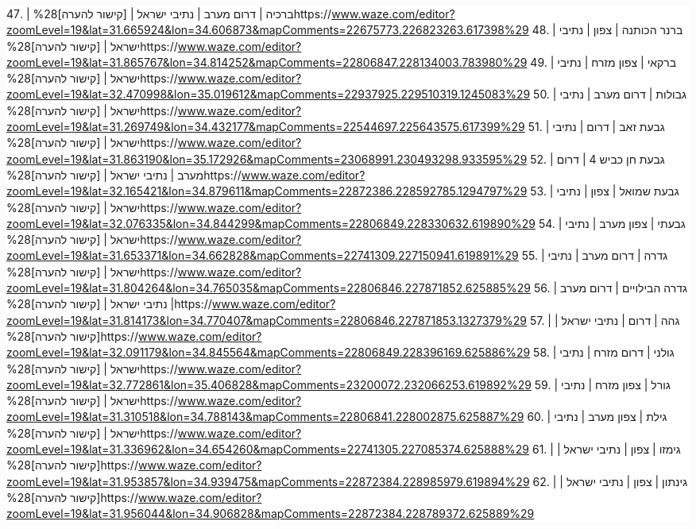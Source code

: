 47\. | ברכיה | דרום מערב | &#x05E0;&#x05EA;&#x05D9;&#x05D1;&#x05D9; &#x05D9;&#x05E9;&#x05E8;&#x05D0;&#x05DC; | [&#x05E7;&#x05D9;&#x05E9;&#x05D5;&#x05E8; &#x05DC;&#x05D4;&#x05E2;&#x05E8;&#x05D4;]%28https://www.waze.com/editor?zoomLevel=19&lat=31.665924&lon=34.606873&mapComments=22675773.226823263.617398%29
48\. | ברנר הכותנה | צפון | &#x05E0;&#x05EA;&#x05D9;&#x05D1;&#x05D9; &#x05D9;&#x05E9;&#x05E8;&#x05D0;&#x05DC; | [&#x05E7;&#x05D9;&#x05E9;&#x05D5;&#x05E8; &#x05DC;&#x05D4;&#x05E2;&#x05E8;&#x05D4;]%28https://www.waze.com/editor?zoomLevel=19&lat=31.865767&lon=34.814252&mapComments=22806847.228134003.783980%29
49\. | ברקאי | צפון מזרח | &#x05E0;&#x05EA;&#x05D9;&#x05D1;&#x05D9; &#x05D9;&#x05E9;&#x05E8;&#x05D0;&#x05DC; | [&#x05E7;&#x05D9;&#x05E9;&#x05D5;&#x05E8; &#x05DC;&#x05D4;&#x05E2;&#x05E8;&#x05D4;]%28https://www.waze.com/editor?zoomLevel=19&lat=32.470998&lon=35.019612&mapComments=22937925.229510319.1245083%29
50\. | גבולות | דרום מערב | &#x05E0;&#x05EA;&#x05D9;&#x05D1;&#x05D9; &#x05D9;&#x05E9;&#x05E8;&#x05D0;&#x05DC; | [&#x05E7;&#x05D9;&#x05E9;&#x05D5;&#x05E8; &#x05DC;&#x05D4;&#x05E2;&#x05E8;&#x05D4;]%28https://www.waze.com/editor?zoomLevel=19&lat=31.269749&lon=34.432177&mapComments=22544697.225643575.617399%29
51\. | גבעת זאב | דרום | &#x05E0;&#x05EA;&#x05D9;&#x05D1;&#x05D9; &#x05D9;&#x05E9;&#x05E8;&#x05D0;&#x05DC; | [&#x05E7;&#x05D9;&#x05E9;&#x05D5;&#x05E8; &#x05DC;&#x05D4;&#x05E2;&#x05E8;&#x05D4;]%28https://www.waze.com/editor?zoomLevel=19&lat=31.863190&lon=35.172926&mapComments=23068991.230493298.933595%29
52\. | גבעת חן כביש 4 | דרום מערב | &#x05E0;&#x05EA;&#x05D9;&#x05D1;&#x05D9; &#x05D9;&#x05E9;&#x05E8;&#x05D0;&#x05DC; | [&#x05E7;&#x05D9;&#x05E9;&#x05D5;&#x05E8; &#x05DC;&#x05D4;&#x05E2;&#x05E8;&#x05D4;]%28https://www.waze.com/editor?zoomLevel=19&lat=32.165421&lon=34.879611&mapComments=22872386.228592785.1294797%29
53\. | גבעת שמואל | צפון | &#x05E0;&#x05EA;&#x05D9;&#x05D1;&#x05D9; &#x05D9;&#x05E9;&#x05E8;&#x05D0;&#x05DC; | [&#x05E7;&#x05D9;&#x05E9;&#x05D5;&#x05E8; &#x05DC;&#x05D4;&#x05E2;&#x05E8;&#x05D4;]%28https://www.waze.com/editor?zoomLevel=19&lat=32.076335&lon=34.844299&mapComments=22806849.228330632.619890%29
54\. | גבעתי | צפון מערב | &#x05E0;&#x05EA;&#x05D9;&#x05D1;&#x05D9; &#x05D9;&#x05E9;&#x05E8;&#x05D0;&#x05DC; | [&#x05E7;&#x05D9;&#x05E9;&#x05D5;&#x05E8; &#x05DC;&#x05D4;&#x05E2;&#x05E8;&#x05D4;]%28https://www.waze.com/editor?zoomLevel=19&lat=31.653371&lon=34.662828&mapComments=22741309.227150941.619891%29
55\. | גדרה | דרום מערב | &#x05E0;&#x05EA;&#x05D9;&#x05D1;&#x05D9; &#x05D9;&#x05E9;&#x05E8;&#x05D0;&#x05DC; | [&#x05E7;&#x05D9;&#x05E9;&#x05D5;&#x05E8; &#x05DC;&#x05D4;&#x05E2;&#x05E8;&#x05D4;]%28https://www.waze.com/editor?zoomLevel=19&lat=31.804264&lon=34.765035&mapComments=22806846.227871852.625885%29
56\. | גדרה הבילויים | דרום מערב | &#x05E0;&#x05EA;&#x05D9;&#x05D1;&#x05D9; &#x05D9;&#x05E9;&#x05E8;&#x05D0;&#x05DC; | [&#x05E7;&#x05D9;&#x05E9;&#x05D5;&#x05E8; &#x05DC;&#x05D4;&#x05E2;&#x05E8;&#x05D4;]%28https://www.waze.com/editor?zoomLevel=19&lat=31.814173&lon=34.770407&mapComments=22806846.227871853.1327379%29
57\. | גהה | דרום | &#x05E0;&#x05EA;&#x05D9;&#x05D1;&#x05D9; &#x05D9;&#x05E9;&#x05E8;&#x05D0;&#x05DC; | [&#x05E7;&#x05D9;&#x05E9;&#x05D5;&#x05E8; &#x05DC;&#x05D4;&#x05E2;&#x05E8;&#x05D4;]%28https://www.waze.com/editor?zoomLevel=19&lat=32.091179&lon=34.845564&mapComments=22806849.228396169.625886%29
58\. | גולני | דרום מזרח | &#x05E0;&#x05EA;&#x05D9;&#x05D1;&#x05D9; &#x05D9;&#x05E9;&#x05E8;&#x05D0;&#x05DC; | [&#x05E7;&#x05D9;&#x05E9;&#x05D5;&#x05E8; &#x05DC;&#x05D4;&#x05E2;&#x05E8;&#x05D4;]%28https://www.waze.com/editor?zoomLevel=19&lat=32.772861&lon=35.406828&mapComments=23200072.232066253.619892%29
59\. | גורל | צפון מזרח | &#x05E0;&#x05EA;&#x05D9;&#x05D1;&#x05D9; &#x05D9;&#x05E9;&#x05E8;&#x05D0;&#x05DC; | [&#x05E7;&#x05D9;&#x05E9;&#x05D5;&#x05E8; &#x05DC;&#x05D4;&#x05E2;&#x05E8;&#x05D4;]%28https://www.waze.com/editor?zoomLevel=19&lat=31.310518&lon=34.788143&mapComments=22806841.228002875.625887%29
60\. | גילת | צפון מערב | &#x05E0;&#x05EA;&#x05D9;&#x05D1;&#x05D9; &#x05D9;&#x05E9;&#x05E8;&#x05D0;&#x05DC; | [&#x05E7;&#x05D9;&#x05E9;&#x05D5;&#x05E8; &#x05DC;&#x05D4;&#x05E2;&#x05E8;&#x05D4;]%28https://www.waze.com/editor?zoomLevel=19&lat=31.336962&lon=34.654260&mapComments=22741305.227085374.625888%29
61\. | גימזו | צפון | &#x05E0;&#x05EA;&#x05D9;&#x05D1;&#x05D9; &#x05D9;&#x05E9;&#x05E8;&#x05D0;&#x05DC; | [&#x05E7;&#x05D9;&#x05E9;&#x05D5;&#x05E8; &#x05DC;&#x05D4;&#x05E2;&#x05E8;&#x05D4;]%28https://www.waze.com/editor?zoomLevel=19&lat=31.953857&lon=34.939475&mapComments=22872384.228985979.619894%29
62\. | גינתון | צפון | &#x05E0;&#x05EA;&#x05D9;&#x05D1;&#x05D9; &#x05D9;&#x05E9;&#x05E8;&#x05D0;&#x05DC; | [&#x05E7;&#x05D9;&#x05E9;&#x05D5;&#x05E8; &#x05DC;&#x05D4;&#x05E2;&#x05E8;&#x05D4;]%28https://www.waze.com/editor?zoomLevel=19&lat=31.956044&lon=34.906828&mapComments=22872384.228789372.625889%29